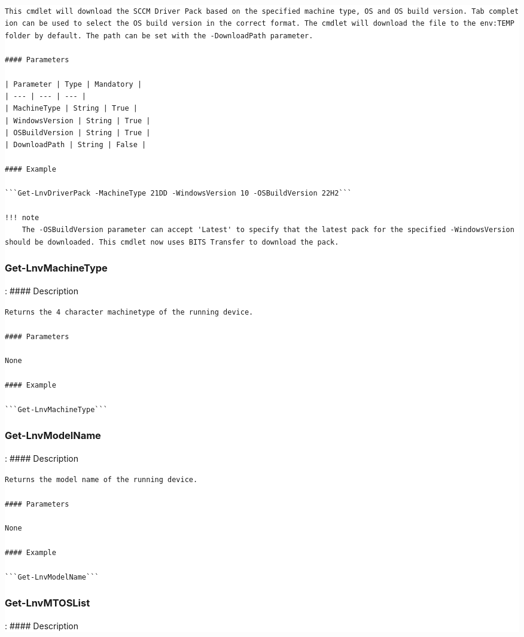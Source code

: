 	This cmdlet will download the SCCM Driver Pack based on the specified machine type, OS and OS build version. Tab completion can be used to select the OS build version in the correct format. The cmdlet will download the file to the env:TEMP folder by default. The path can be set with the -DownloadPath parameter.

	#### Parameters

	| Parameter | Type | Mandatory |
	| --- | --- | --- |
	| MachineType | String | True |
	| WindowsVersion | String | True |
	| OSBuildVersion | String | True |
    | DownloadPath | String | False |

	#### Example

	```Get-LnvDriverPack -MachineType 21DD -WindowsVersion 10 -OSBuildVersion 22H2```

    !!! note
        The -OSBuildVersion parameter can accept 'Latest' to specify that the latest pack for the specified -WindowsVersion should be downloaded. This cmdlet now uses BITS Transfer to download the pack.

### Get-LnvMachineType

: #### Description

	Returns the 4 character machinetype of the running device.

	#### Parameters

	None

	#### Example

	```Get-LnvMachineType```

### Get-LnvModelName

: #### Description

	Returns the model name of the running device.

	#### Parameters

	None

	#### Example

	```Get-LnvModelName```

### Get-LnvMTOSList

: #### Description
